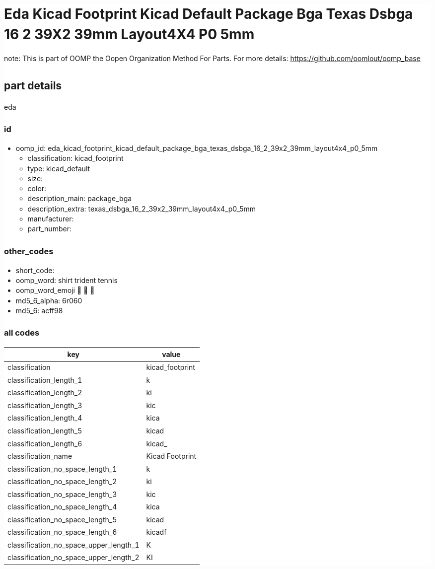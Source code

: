 # Eda Kicad Footprint Kicad Default Package Bga Texas Dsbga 16 2 39X2 39mm Layout4X4 P0 5mm  

note: This is part of OOMP the Oopen Organization Method For Parts. For more details: https://github.com/oomlout/oomp_base

##  part details



eda

### id
* oomp_id: eda_kicad_footprint_kicad_default_package_bga_texas_dsbga_16_2_39x2_39mm_layout4x4_p0_5mm
  * classification: kicad_footprint
  * type: kicad_default
  * size: 
  * color: 
  * description_main: package_bga
  * description_extra: texas_dsbga_16_2_39x2_39mm_layout4x4_p0_5mm
  * manufacturer: 
  * part_number: 

### other_codes
* short_code: 
* oomp_word: shirt trident tennis
* oomp_word_emoji :shirt: :trident: :tennis:
* md5_6_alpha: 6r060
* md5_6: acff98

### all codes 
| key | value |  
| --- | --- |  
| classification | kicad_footprint |  
| classification_length_1 | k |  
| classification_length_2 | ki |  
| classification_length_3 | kic |  
| classification_length_4 | kica |  
| classification_length_5 | kicad |  
| classification_length_6 | kicad_ |  
| classification_name | Kicad Footprint |  
| classification_no_space_length_1 | k |  
| classification_no_space_length_2 | ki |  
| classification_no_space_length_3 | kic |  
| classification_no_space_length_4 | kica |  
| classification_no_space_length_5 | kicad |  
| classification_no_space_length_6 | kicadf |  
| classification_no_space_upper_length_1 | K |  
| classification_no_space_upper_length_2 | KI |  